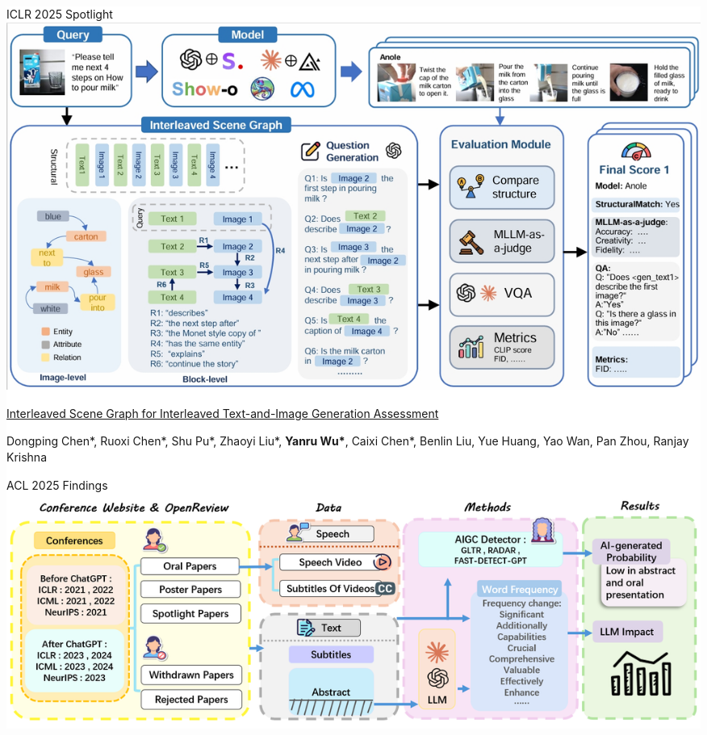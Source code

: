 <div class='paper-box'><div class='paper-box-image'><div><div class="badge">ICLR 2025 Spotlight</div><img src='images/ISG.png' alt="sym" width="100%"></div></div>
<div class='paper-box-text' markdown="1">
 
[Interleaved Scene Graph for Interleaved Text-and-Image Generation Assessment](https://arxiv.org/pdf/2411.17188)

Dongping Chen\*, Ruoxi Chen\*, Shu Pu\*, Zhaoyi Liu\*, **Yanru Wu\***, Caixi Chen\*, Benlin Liu, Yue Huang, Yao Wan, Pan Zhou, Ranjay Krishna

</div>
</div>
<div style="clear: both;"></div>

<div class='paper-box'><div class='paper-box-image'><div><div class="badge">ACL 2025 Findings</div><img src='images/outline.png' alt="sym" width="100%"></div></div>
<div class='paper-box-text' markdown="1">
 